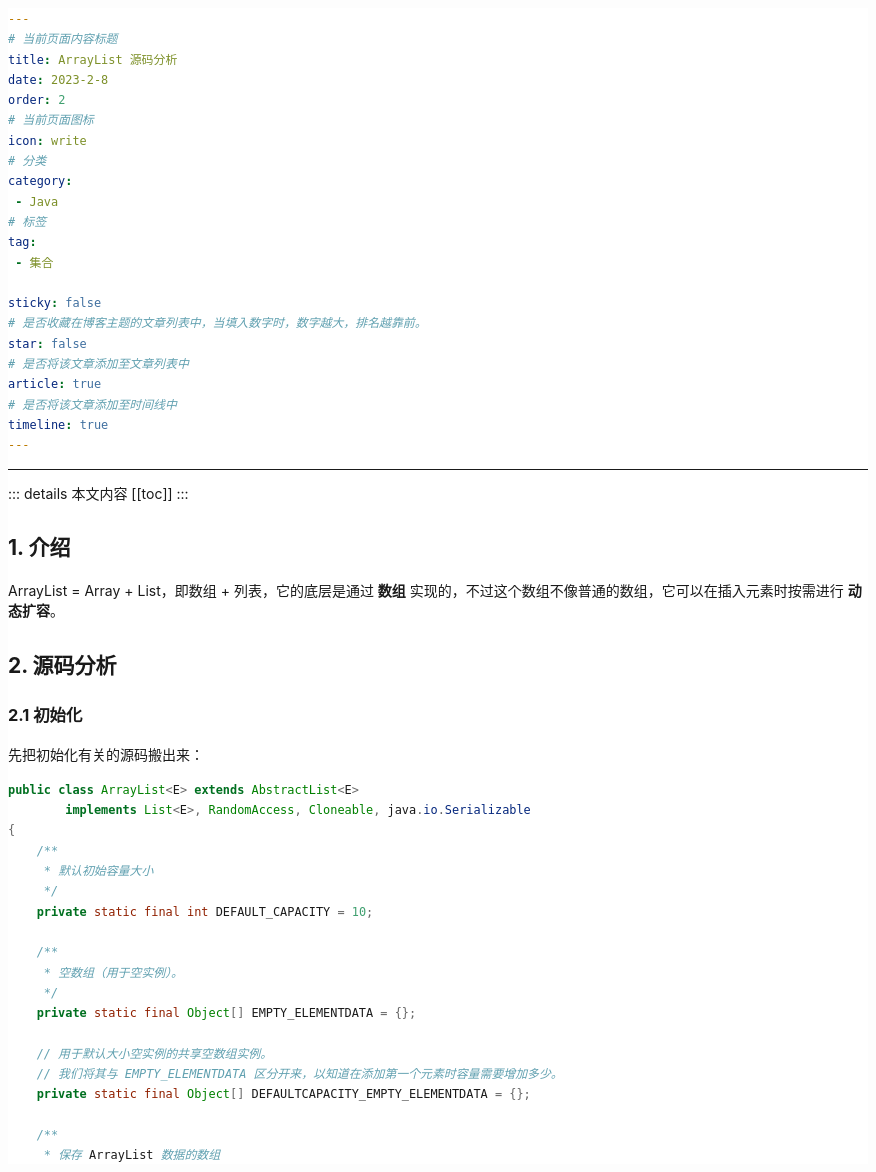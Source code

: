 ```yaml
---
# 当前页面内容标题
title: ArrayList 源码分析
date: 2023-2-8
order: 2
# 当前页面图标
icon: write
# 分类
category:
 - Java
# 标签
tag:
 - 集合

sticky: false
# 是否收藏在博客主题的文章列表中，当填入数字时，数字越大，排名越靠前。
star: false
# 是否将该文章添加至文章列表中
article: true
# 是否将该文章添加至时间线中
timeline: true
---
```


<div class="addthis_inline_share_toolbox"></div>

---

::: details 本文内容
[[toc]]
:::



## 1. 介绍

ArrayList = Array + List，即数组 + 列表，它的底层是通过 **数组** 实现的，不过这个数组不像普通的数组，它可以在插入元素时按需进行 **动态扩容**。

## 2. 源码分析

### 2.1 初始化

先把初始化有关的源码搬出来：

```java
public class ArrayList<E> extends AbstractList<E>
        implements List<E>, RandomAccess, Cloneable, java.io.Serializable
{
    /**
     * 默认初始容量大小
     */
    private static final int DEFAULT_CAPACITY = 10;

    /**
     * 空数组（用于空实例）。
     */
    private static final Object[] EMPTY_ELEMENTDATA = {};

    // 用于默认大小空实例的共享空数组实例。
    // 我们将其与 EMPTY_ELEMENTDATA 区分开来，以知道在添加第一个元素时容量需要增加多少。
    private static final Object[] DEFAULTCAPACITY_EMPTY_ELEMENTDATA = {};

    /**
     * 保存 ArrayList 数据的数组
```